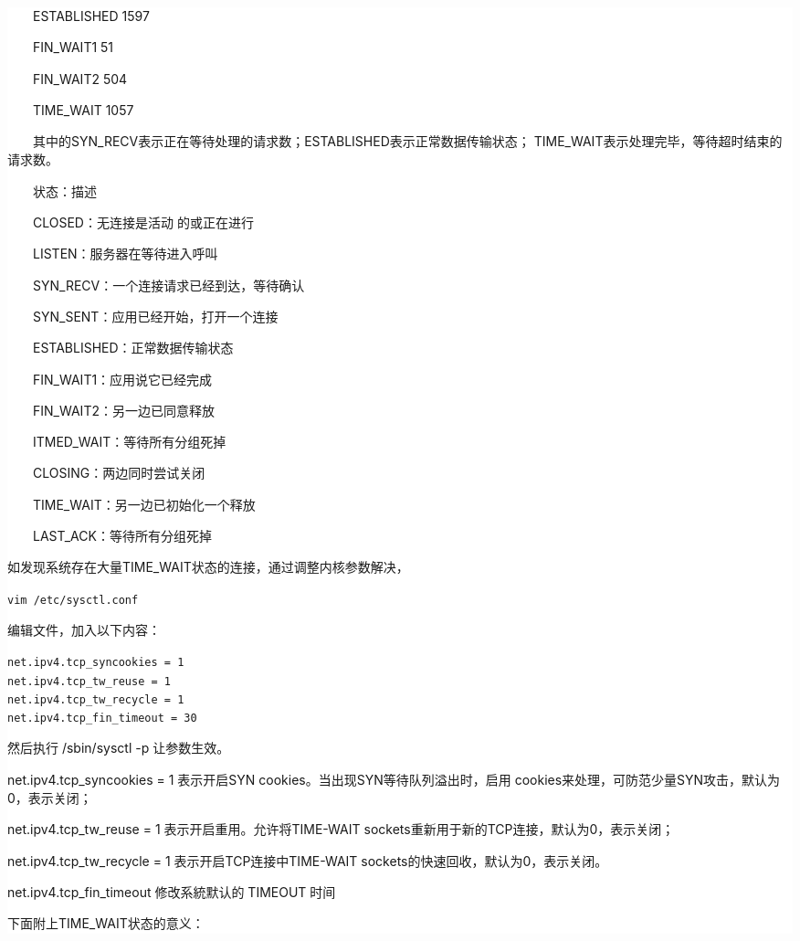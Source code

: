 　　ESTABLISHED 1597

　　FIN_WAIT1 51

　　FIN_WAIT2 504

　　TIME_WAIT 1057

　　其中的SYN_RECV表示正在等待处理的请求数；ESTABLISHED表示正常数据传输状态；
TIME_WAIT表示处理完毕，等待超时结束的请求数。

　　状态：描述


　　CLOSED：无连接是活动 的或正在进行

　　LISTEN：服务器在等待进入呼叫

　　SYN_RECV：一个连接请求已经到达，等待确认

　　SYN_SENT：应用已经开始，打开一个连接

　　ESTABLISHED：正常数据传输状态

　　FIN_WAIT1：应用说它已经完成

　　FIN_WAIT2：另一边已同意释放

　　ITMED_WAIT：等待所有分组死掉

　　CLOSING：两边同时尝试关闭

　　TIME_WAIT：另一边已初始化一个释放

　　LAST_ACK：等待所有分组死掉




如发现系统存在大量TIME_WAIT状态的连接，通过调整内核参数解决，

```shell
vim /etc/sysctl.conf
```
编辑文件，加入以下内容：
```shell
net.ipv4.tcp_syncookies = 1
net.ipv4.tcp_tw_reuse = 1
net.ipv4.tcp_tw_recycle = 1
net.ipv4.tcp_fin_timeout = 30
```

然后执行 /sbin/sysctl -p 让参数生效。

net.ipv4.tcp_syncookies = 1 表示开启SYN cookies。当出现SYN等待队列溢出时，启用
cookies来处理，可防范少量SYN攻击，默认为0，表示关闭；

net.ipv4.tcp_tw_reuse = 1 表示开启重用。允许将TIME-WAIT sockets重新用于新的TCP连接，默认为0，表示关闭；

net.ipv4.tcp_tw_recycle = 1 表示开启TCP连接中TIME-WAIT sockets的快速回收，默认为0，表示关闭。

net.ipv4.tcp_fin_timeout 修改系統默认的 TIMEOUT 时间

下面附上TIME_WAIT状态的意义：
